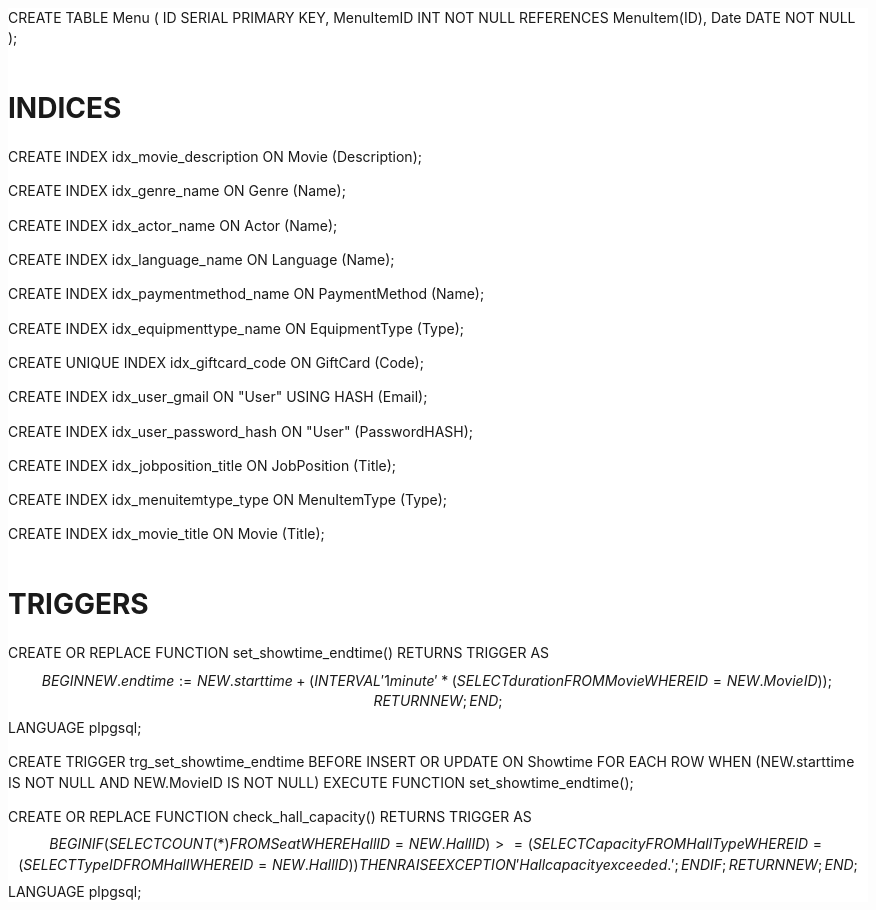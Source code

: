 CREATE TABLE Menu (
    ID SERIAL PRIMARY KEY,
    MenuItemID INT NOT NULL REFERENCES MenuItem(ID),
    Date DATE NOT NULL
);

# INDICES

CREATE INDEX idx_movie_description ON Movie (Description);

CREATE INDEX idx_genre_name ON Genre (Name);

CREATE INDEX idx_actor_name ON Actor (Name);

CREATE INDEX idx_language_name ON Language (Name);

CREATE INDEX idx_paymentmethod_name ON PaymentMethod (Name);

CREATE INDEX idx_equipmenttype_name ON EquipmentType (Type);

CREATE UNIQUE INDEX idx_giftcard_code ON GiftCard (Code);

CREATE INDEX idx_user_gmail ON "User" USING HASH (Email);

CREATE INDEX idx_user_password_hash ON "User" (PasswordHASH);

CREATE INDEX idx_jobposition_title ON JobPosition (Title);

CREATE INDEX idx_menuitemtype_type ON MenuItemType (Type);

CREATE INDEX idx_movie_title ON Movie (Title);

# TRIGGERS

CREATE OR REPLACE FUNCTION set_showtime_endtime()
RETURNS TRIGGER AS $$
BEGIN
  NEW.endtime := NEW.starttime + (INTERVAL '1 minute' * (SELECT duration FROM Movie WHERE ID = NEW.MovieID));
  RETURN NEW;
END;
$$ LANGUAGE plpgsql;

CREATE TRIGGER trg_set_showtime_endtime
BEFORE INSERT OR UPDATE ON Showtime
FOR EACH ROW
WHEN (NEW.starttime IS NOT NULL AND NEW.MovieID IS NOT NULL)
EXECUTE FUNCTION set_showtime_endtime();


CREATE OR REPLACE FUNCTION check_hall_capacity()
RETURNS TRIGGER AS $$
BEGIN
  IF (SELECT COUNT(*) FROM Seat WHERE HallID = NEW.HallID) >= (SELECT Capacity FROM HallType WHERE ID = (SELECT TypeID FROM Hall WHERE ID = NEW.HallID)) THEN
    RAISE EXCEPTION 'Hall capacity exceeded.';
  END IF;
  RETURN NEW;
END;
$$ LANGUAGE plpgsql;

